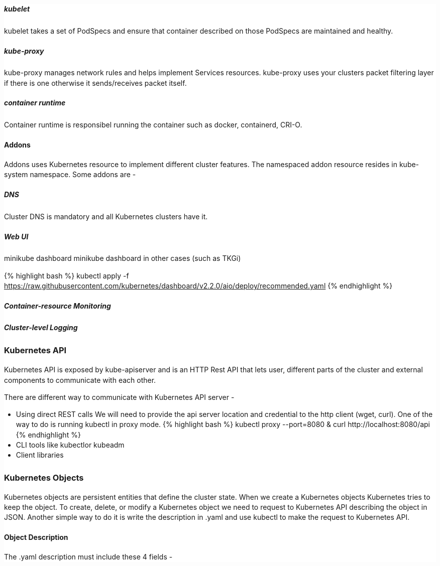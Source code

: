 ##### kubelet
kubelet takes a set of PodSpecs and ensure that container described on those PodSpecs are maintained and healthy.

##### kube-proxy
kube-proxy manages network rules and helps implement Services resources. kube-proxy uses your clusters packet filtering layer if there is one otherwise it sends/receives packet itself.

##### container runtime
Container runtime is responsibel running the container such as docker, containerd, CRI-O.

#### Addons
Addons uses Kubernetes resource to implement different cluster features. The namespaced addon resource resides in kube-system namespace. Some addons are - 

##### DNS
Cluster DNS is mandatory and all Kubernetes clusters have it.

##### Web UI
minikube dashboard minikube dashboard
in other cases (such as TKGi)

{% highlight bash %}
kubectl apply -f https://raw.githubusercontent.com/kubernetes/dashboard/v2.2.0/aio/deploy/recommended.yaml
{% endhighlight %}

##### Container-resource Monitoring
##### Cluster-level Logging

### Kubernetes API
Kubernetes API is exposed by kube-apiserver and is an HTTP Rest API that lets user, different parts of the cluster and external components to communicate with each other.

There are different way to communicate with Kubernetes API server -

- Using direct REST calls
We will need to provide the api server location and credential to the http client (wget, curl). One of the way to do is running kubectl in proxy mode. 
{% highlight bash %}
kubectl proxy --port=8080 &
curl http://localhost:8080/api
{% endhighlight %}
- CLI tools like kubectlor kubeadm
- Client libraries 

### Kubernetes Objects
Kubernetes objects are persistent entities that define the cluster state. When we create a Kubernetes objects Kubernetes tries to keep the object. To create, delete, or modify a Kubernetes object we need to request to Kubernetes API describing the object in JSON. Another simple way to do it is write the description in .yaml and use kubectl to make the request to Kubernetes API.

#### Object Description
The .yaml description must include these 4 fields - 
